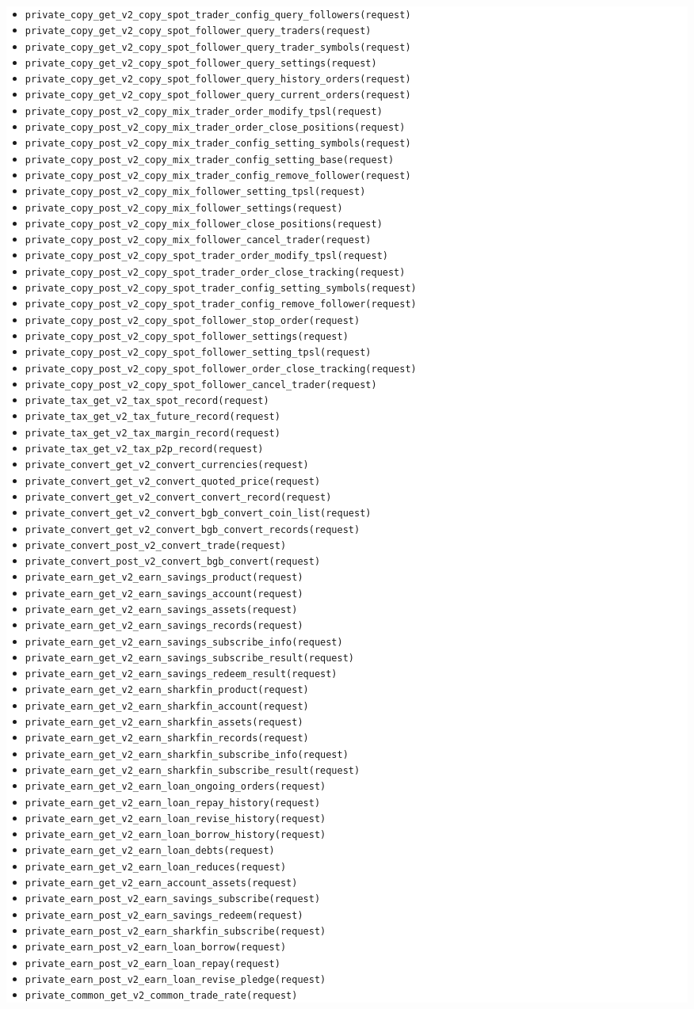 - `private_copy_get_v2_copy_spot_trader_config_query_followers(request)`
- `private_copy_get_v2_copy_spot_follower_query_traders(request)`
- `private_copy_get_v2_copy_spot_follower_query_trader_symbols(request)`
- `private_copy_get_v2_copy_spot_follower_query_settings(request)`
- `private_copy_get_v2_copy_spot_follower_query_history_orders(request)`
- `private_copy_get_v2_copy_spot_follower_query_current_orders(request)`
- `private_copy_post_v2_copy_mix_trader_order_modify_tpsl(request)`
- `private_copy_post_v2_copy_mix_trader_order_close_positions(request)`
- `private_copy_post_v2_copy_mix_trader_config_setting_symbols(request)`
- `private_copy_post_v2_copy_mix_trader_config_setting_base(request)`
- `private_copy_post_v2_copy_mix_trader_config_remove_follower(request)`
- `private_copy_post_v2_copy_mix_follower_setting_tpsl(request)`
- `private_copy_post_v2_copy_mix_follower_settings(request)`
- `private_copy_post_v2_copy_mix_follower_close_positions(request)`
- `private_copy_post_v2_copy_mix_follower_cancel_trader(request)`
- `private_copy_post_v2_copy_spot_trader_order_modify_tpsl(request)`
- `private_copy_post_v2_copy_spot_trader_order_close_tracking(request)`
- `private_copy_post_v2_copy_spot_trader_config_setting_symbols(request)`
- `private_copy_post_v2_copy_spot_trader_config_remove_follower(request)`
- `private_copy_post_v2_copy_spot_follower_stop_order(request)`
- `private_copy_post_v2_copy_spot_follower_settings(request)`
- `private_copy_post_v2_copy_spot_follower_setting_tpsl(request)`
- `private_copy_post_v2_copy_spot_follower_order_close_tracking(request)`
- `private_copy_post_v2_copy_spot_follower_cancel_trader(request)`
- `private_tax_get_v2_tax_spot_record(request)`
- `private_tax_get_v2_tax_future_record(request)`
- `private_tax_get_v2_tax_margin_record(request)`
- `private_tax_get_v2_tax_p2p_record(request)`
- `private_convert_get_v2_convert_currencies(request)`
- `private_convert_get_v2_convert_quoted_price(request)`
- `private_convert_get_v2_convert_convert_record(request)`
- `private_convert_get_v2_convert_bgb_convert_coin_list(request)`
- `private_convert_get_v2_convert_bgb_convert_records(request)`
- `private_convert_post_v2_convert_trade(request)`
- `private_convert_post_v2_convert_bgb_convert(request)`
- `private_earn_get_v2_earn_savings_product(request)`
- `private_earn_get_v2_earn_savings_account(request)`
- `private_earn_get_v2_earn_savings_assets(request)`
- `private_earn_get_v2_earn_savings_records(request)`
- `private_earn_get_v2_earn_savings_subscribe_info(request)`
- `private_earn_get_v2_earn_savings_subscribe_result(request)`
- `private_earn_get_v2_earn_savings_redeem_result(request)`
- `private_earn_get_v2_earn_sharkfin_product(request)`
- `private_earn_get_v2_earn_sharkfin_account(request)`
- `private_earn_get_v2_earn_sharkfin_assets(request)`
- `private_earn_get_v2_earn_sharkfin_records(request)`
- `private_earn_get_v2_earn_sharkfin_subscribe_info(request)`
- `private_earn_get_v2_earn_sharkfin_subscribe_result(request)`
- `private_earn_get_v2_earn_loan_ongoing_orders(request)`
- `private_earn_get_v2_earn_loan_repay_history(request)`
- `private_earn_get_v2_earn_loan_revise_history(request)`
- `private_earn_get_v2_earn_loan_borrow_history(request)`
- `private_earn_get_v2_earn_loan_debts(request)`
- `private_earn_get_v2_earn_loan_reduces(request)`
- `private_earn_get_v2_earn_account_assets(request)`
- `private_earn_post_v2_earn_savings_subscribe(request)`
- `private_earn_post_v2_earn_savings_redeem(request)`
- `private_earn_post_v2_earn_sharkfin_subscribe(request)`
- `private_earn_post_v2_earn_loan_borrow(request)`
- `private_earn_post_v2_earn_loan_repay(request)`
- `private_earn_post_v2_earn_loan_revise_pledge(request)`
- `private_common_get_v2_common_trade_rate(request)`
